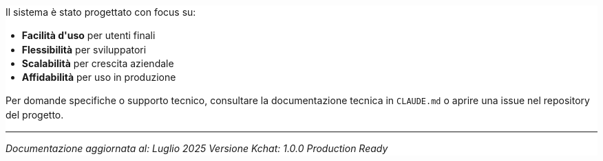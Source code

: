 Il sistema è stato progettato con focus su:
- **Facilità d'uso** per utenti finali
- **Flessibilità** per sviluppatori  
- **Scalabilità** per crescita aziendale
- **Affidabilità** per uso in produzione

Per domande specifiche o supporto tecnico, consultare la documentazione tecnica in `CLAUDE.md` o aprire una issue nel repository del progetto.

---

*Documentazione aggiornata al: Luglio 2025*
*Versione Kchat: 1.0.0 Production Ready*